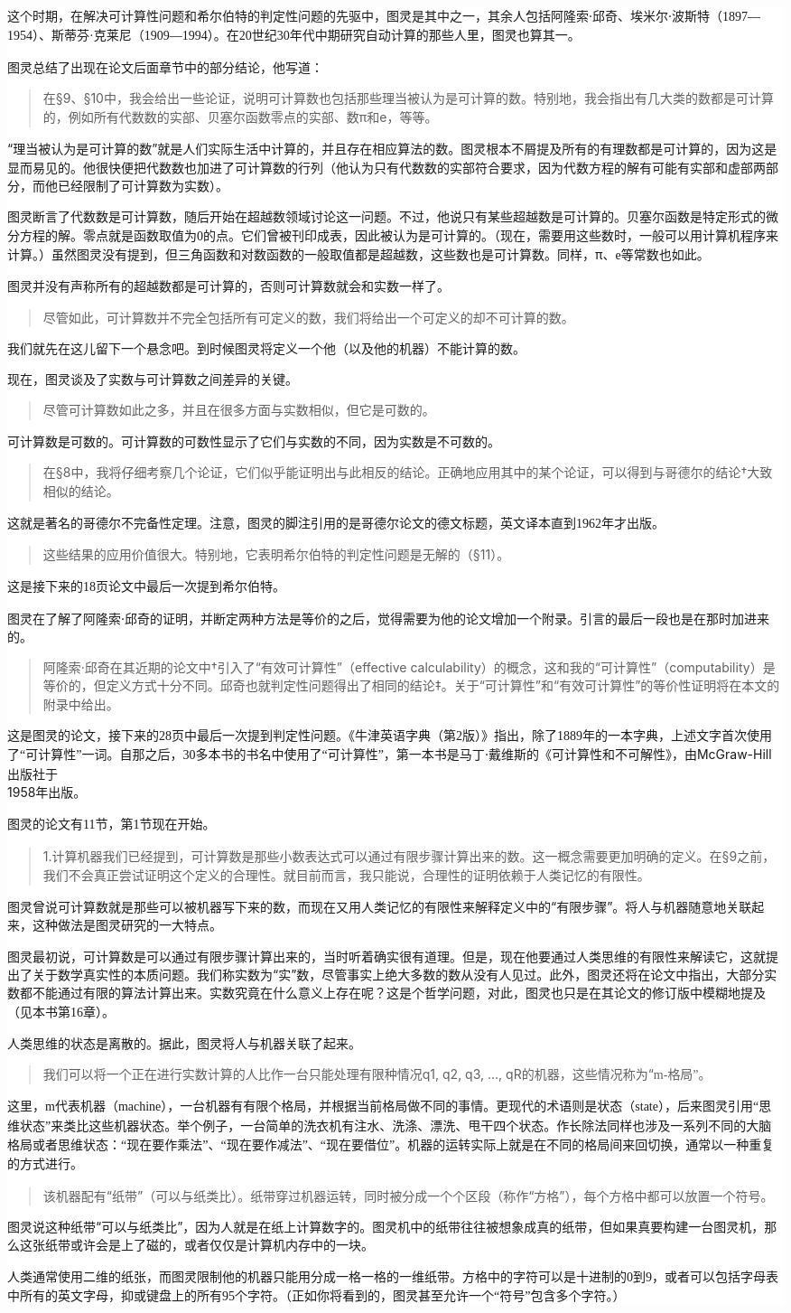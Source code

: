 <p>这个时期，在解决可计算性问题和希尔伯特的判定性问题的先驱中，图灵是其中之一，其余人包括阿隆索·邱奇、埃米尔·波斯特（<span style="font-family:Times New Roman">1897</span><span style="font-family:方正书宋简体">—</span><span style="font-family:Times New Roman">1954</span><span style="font-family:方正书宋简体">）、斯蒂芬·克莱尼（</span><span style="font-family:Times New Roman">1909</span><span style="font-family:方正书宋简体">—</span><span style="font-family:Times New Roman">1994</span><span style="font-family:方正书宋简体">）。</span>在<span style="font-family:Times New Roman">20</span><span style="font-family:方正书宋简体">世纪</span><span style="font-family:Times New Roman">30</span><span style="font-family:方正书宋简体">年代中期研究自动计算的那些人里，图灵也算其一。</span></p>
<p>图灵总结了出现在论文后面章节中的部分结论，他写道：</p>
<blockquote><p>在§9<span style="font-family:方正楷体简体">、</span>§10<span style="font-family:方正楷体简体">中，我会给出一些论证，说明可计算数也包括那些理当被认为是可计算的数。特别地，我会指出有几大类的数都是可计算的，例如所有代数数的实部、贝塞尔函数零点的实部、数</span>π和e，等等。</p></blockquote>
<p>“理当被认为是可计算的数”就是人们实际生活中计算的，并且存在相应算法的数。图灵根本不屑提及所有的有理数都是可计算的，因为这是显而易见的。他很快便把代数数也加进了可计算数的行列（他认为只有代数数的实部符合要求，因为代数方程的解有可能有实部和虚部两部分，而他已经限制了可计算数为实数）。</p>
<p>图灵断言了代数数是可计算数，随后开始在超越数领域讨论这一问题。不过，他说只有某些超越数是可计算的。贝塞尔函数是特定形式的微分方程的解。零点就是函数取值为<span style="font-family:Times New Roman">0</span><span style="font-family:方正书宋简体">的点。它们曾被刊印成表，因此被认为是可计算的。（现在，需要用这些数时，一般可以用计算机程序来计算。）虽然图灵没有提到，但三角函数和对数函数的一般取值都是超越数，这些数也是可计算数。同样，</span>π<span style="font-family:方正书宋简体">、</span><span style="font-family:Times New Roman">e</span>等常数也如此。</p>
<p>图灵并没有声称所有的超越数都是可计算的，否则可计算数就会和实数一样了。</p>
<blockquote><p>尽管如此，可计算数并不完全包括所有可定义的数，我们将给出一个可定义的却不可计算的数。</p></blockquote>
<p>我们就先在这儿留下一个悬念吧。到时候图灵将定义一个他（以及他的机器）不能计算的数。</p>
<p>现在，图灵谈及了实数与可计算数之间差异的关键。</p>
<blockquote><p>尽管可计算数如此之多，并且在很多方面与实数相似，但它是可数的。</p></blockquote>
<p>可计算数是可数的。可计算数的可数性显示了它们与实数的不同，因为实数是不可数的。</p>
<blockquote><p>在§8<span style="font-family:方正楷体简体">中，我将仔细考察几个论证，它们似乎能证明出与此相反的结论。正确地应用其中的某个论证，可以得到与哥德尔的结论</span>†大致相似的结论。</p></blockquote>
<p>这就是著名的哥德尔不完备性定理。注意，图灵的脚注引用的是哥德尔论文的德文标题，英文译本直到<span style="font-family:Times New Roman">1962</span><span style="font-family:方正书宋简体">年才出版。</span></p>
<blockquote><p>这些结果的应用价值很大。特别地，它表明希尔伯特的判定性问题是无解的（§11<span style="font-family:方正楷体简体">）。</span></p></blockquote>
<p>这是接下来的<span style="font-family:Times New Roman">18</span><span style="font-family:方正书宋简体">页论文中最后一次提到希尔伯特。</span></p>
<p>图灵在了解了阿隆索·邱奇的证明，并断定两种方法是等价的之后，觉得需要为他的论文增加一个附录。引言的最后一段也是在那时加进来的。</p>
<blockquote><p>阿隆索·邱奇在其近期的论文中†引入了“有效可计算性”（effective calculability）的概念，这和我的“可计算性”（computability）是等价的，但定义方式十分不同。邱奇也就判定性问题得出了相同的结论‡。关于“可计算性”和“有效可计算性”的等价性证明将在本文的附录中给出。</p></blockquote>
<p>这是图灵的论文，接下来的<span style="font-family:Times New Roman">28</span><span style="font-family:方正书宋简体">页中最后一次提到判定性问题。《牛津英语字典（第</span><span style="font-family:Times New Roman">2</span><span style="font-family:方正书宋简体">版）》指出，除了</span><span style="font-family:Times New Roman">1889</span><span style="font-family:方正书宋简体">年的一本字典，上述文字首次使用了“可计算性”一词。自那之后，</span><span style="font-family:Times New Roman">30</span><span style="font-family:方正书宋简体">多本书的书名中使用了“可计算性”，第一本书是马丁</span>·戴维斯的《可计算性和不可解性》，由McGraw-Hill出版社于<br>
1958<span style="font-family:方正书宋简体">年出版。</span></p>
<p>图灵的论文有<span style="font-family:Times New Roman">11</span><span style="font-family:方正书宋简体">节，第</span><span style="font-family:Times New Roman">1</span><span style="font-family:方正书宋简体">节现在开始。</span></p>
<blockquote><p>1.计算机器我们已经提到，可计算数是那些小数表达式可以通过有限步骤计算出来的数。这一概念需要更加明确的定义。在§9<span style="font-family:方正楷体简体">之前，我们不会真正尝试证明这个定义的合理性。就目前而言，我只能说，合理性的证明依赖于人类记忆的有限性。</span></p></blockquote>
<p>图灵曾说可计算数就是那些可以被机器写下来的数，而现在又用人类记忆的有限性来解释定义中的“有限步骤”。将人与机器随意地关联起来，这种做法是图灵研究的一大特点。</p>
<p>图灵最初说，可计算数是可以通过有限步骤计算出来的，当时听着确实很有道理。但是，现在他要通过人类思维的有限性来解读它，这就提出了关于数学真实性的本质问题。我们称实数为“实”数，尽管事实上绝大多数的数从没有人见过。此外，图灵还将在论文中指出，大部分实数都不能通过有限的算法计算出来。实数究竟在什么意义上存在呢？这是个哲学问题，对此，图灵也只是在其论文的修订版中模糊地提及（见本书第<span style="font-family:Times New Roman">16</span><span style="font-family:方正书宋简体">章）。</span></p>
<p>人类思维的状态是离散的。据此，图灵将人与机器关联了起来。</p>
<blockquote><p>我们可以将一个正在进行实数计算的人比作一台只能处理有限种情况q1, q2, q3, …, qR的机器，这些情况称为“<span style="font-family:Times New Roman">m-</span><span style="font-family:方正楷体简体">格局”。</span></p></blockquote>
<p>这里，<span style="font-family:Times New Roman">m</span><span style="font-family:方正书宋简体">代表</span>机器（<span style="font-family:Times New Roman">machine</span><span style="font-family:方正书宋简体">），一台机器有有限个格局，并根据当前格局做不同的事情。更现代的术语则是</span>状态（<span style="font-family:Times New Roman">state</span><span style="font-family:方正书宋简体">），后来图灵引用“思维状态”来类比这些机器状态。举个例子，一台简单的洗衣机有注水、洗涤、漂洗、甩干四个状态。作长除法同样也涉及一系列不同的大脑格局或者思维状态：“现在要作乘法”、“现在要作减法”、“现在要借位”。机器的运转实际上就是在不同的格局间来回切换，通常以一种重复的方式进行。</span></p>
<blockquote><p>该机器配有“纸带”（可以与纸类比）。纸带穿过机器运转，同时被分成一个个区段（称作“方格”），每个方格中都可以放置一个符号。</p></blockquote>
<p>图灵说这种纸带“可以与纸类比”，因为人就是在纸上计算数字的。图灵机中的纸带往往被想象成真的纸带，但如果真要构建一台图灵机，那么这张纸带或许会是上了磁的，或者仅仅是计算机内存中的一块。</p>
<p>人类通常使用二维的纸张，而图灵限制他的机器只能用分成一格一格的一维纸带。方格中的字符可以是十进制的<span style="font-family:Times New Roman">0</span><span style="font-family:方正书宋简体">到</span><span style="font-family:Times New Roman">9</span><span style="font-family:方正书宋简体">，或者可以包括字母表中所有的英文字母，抑或键盘上的所有</span><span style="font-family:Times New Roman">95</span><span style="font-family:方正书宋简体">个字符。（正如你将看到的，图灵甚至允许一个“符号”包含多个字符。）</span></p>